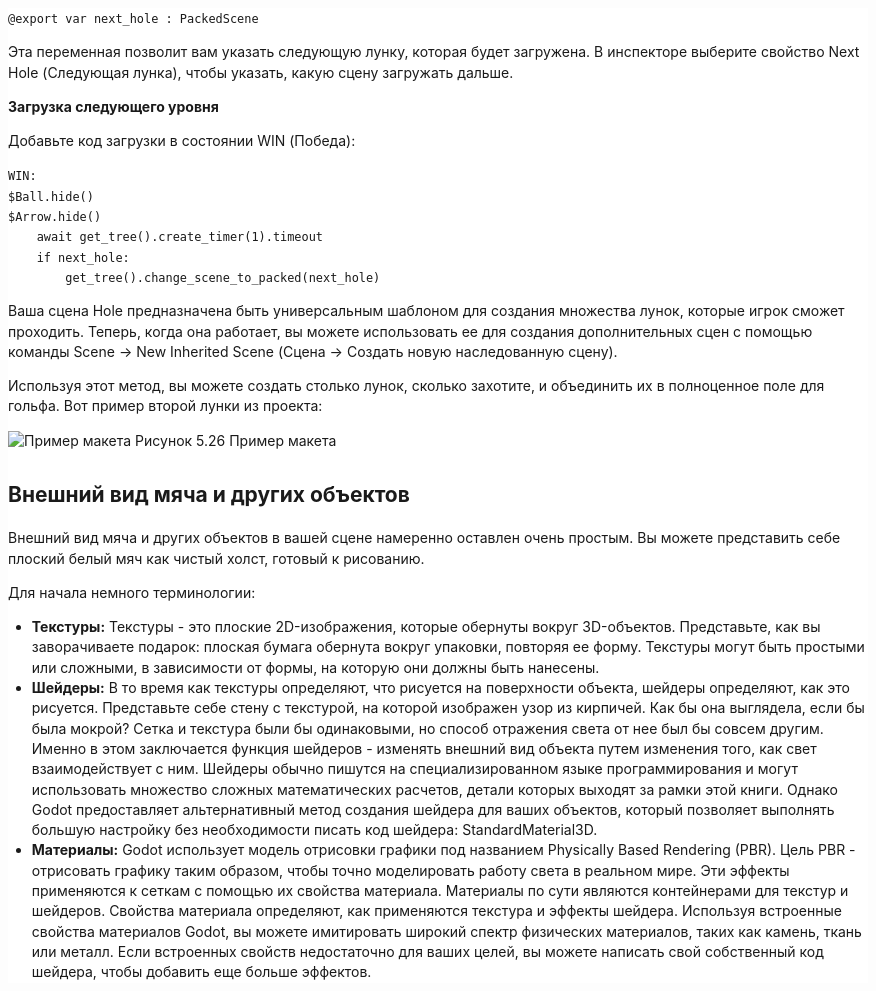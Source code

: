 ```gdscript
@export var next_hole : PackedScene
```

Эта переменная позволит вам указать следующую лунку, которая будет загружена. В инспекторе выберите свойство Next Hole (Следующая лунка), чтобы указать, какую сцену загружать дальше.

**Загрузка следующего уровня**

Добавьте код загрузки в состоянии WIN (Победа):


```gdscript
WIN:
$Ball.hide()
$Arrow.hide()
    await get_tree().create_timer(1).timeout
    if next_hole:
        get_tree().change_scene_to_packed(next_hole)
```

Ваша сцена Hole предназначена быть универсальным шаблоном для создания множества лунок, которые игрок сможет проходить. Теперь, когда она работает, вы можете использовать ее для создания дополнительных сцен с помощью команды Scene -> New Inherited Scene (Сцена -> Создать новую наследованную сцену).

Используя этот метод, вы можете создать столько лунок, сколько захотите, и объединить их в полноценное поле для гольфа. Вот пример второй лунки из проекта:

![Пример макета](/img/mini-golf/5.26.jpg)
Рисунок 5.26  Пример макета


## Внешний вид мяча и других объектов

Внешний вид мяча и других объектов в вашей сцене намеренно оставлен очень простым. Вы можете представить себе плоский белый мяч как чистый холст, готовый к рисованию. 

Для начала немного терминологии:

* **Текстуры:** Текстуры - это плоские 2D-изображения, которые обернуты вокруг 3D-объектов. Представьте, как вы заворачиваете подарок: плоская бумага обернута вокруг упаковки, повторяя ее форму. Текстуры могут быть простыми или сложными, в зависимости от формы, на которую они должны быть нанесены.
* **Шейдеры:** В то время как текстуры определяют, что рисуется на поверхности объекта, шейдеры определяют, как это рисуется. Представьте себе стену с текстурой, на которой изображен узор из кирпичей. Как бы она выглядела, если бы была мокрой? Сетка и текстура были бы одинаковыми, но способ отражения света от нее был бы совсем другим. Именно в этом заключается функция шейдеров - изменять внешний вид объекта путем изменения того, как свет взаимодействует с ним. Шейдеры обычно пишутся на специализированном языке программирования и могут использовать множество сложных математических расчетов, детали которых выходят за рамки этой книги. Однако Godot предоставляет альтернативный метод создания шейдера для ваших объектов, который позволяет выполнять большую настройку без необходимости писать код шейдера: StandardMaterial3D.
* **Материалы:** Godot использует модель отрисовки графики под названием Physically Based Rendering (PBR). Цель PBR - отрисовать графику таким образом, чтобы точно моделировать работу света в реальном мире. Эти эффекты применяются к сеткам с помощью их свойства материала. Материалы по сути являются контейнерами для текстур и шейдеров. Свойства материала определяют, как применяются текстура и эффекты шейдера. Используя встроенные свойства материалов Godot, вы можете имитировать широкий спектр физических материалов, таких как камень, ткань или металл. Если встроенных свойств недостаточно для ваших целей, вы можете написать свой собственный код шейдера, чтобы добавить еще больше эффектов.
